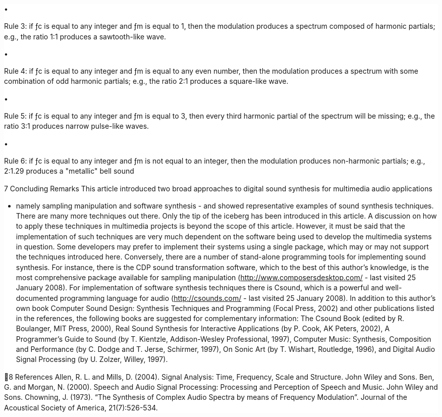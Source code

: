 •

Rule 3: if ƒc is equal to any integer and ƒm is equal to 1, then the modulation produces a spectrum
composed of harmonic partials; e.g., the ratio 1:1 produces a sawtooth-like wave.

•

Rule 4: if ƒc is equal to any integer and ƒm is equal to any even number, then the modulation
produces a spectrum with some combination of odd harmonic partials; e.g., the ratio 2:1 produces a
square-like wave.

•

Rule 5: if ƒc is equal to any integer and ƒm is equal to 3, then every third harmonic partial of the
spectrum will be missing; e.g., the ratio 3:1 produces narrow pulse-like waves.

•

Rule 6: if ƒc is equal to any integer and ƒm is not equal to an integer, then the modulation produces
non-harmonic partials; e.g., 2:1.29 produces a "metallic" bell sound

7 Concluding Remarks
This article introduced two broad approaches to digital sound synthesis for multimedia audio applications
- namely sampling manipulation and software synthesis - and showed representative examples of sound
synthesis techniques. There are many more techniques out there. Only the tip of the iceberg has been
introduced in this article. A discussion on how to apply these techniques in multimedia projects is beyond
the scope of this article. However, it must be said that the implementation of such techniques are very
much dependent on the software being used to develop the multimedia systems in question. Some
developers may prefer to implement their systems using a single package, which may or may not support
the techniques introduced here. Conversely, there are a number of stand-alone programming tools for
implementing sound synthesis. For instance, there is the CDP sound transformation software, which to
the best of this author’s knowledge, is the most comprehensive package available for sampling
manipulation (http://www.composersdesktop.com/ - last visited 25 January 2008). For implementation of
software synthesis techniques there is Csound, which is a powerful and well-documented programming
language for audio (http://csounds.com/ - last visited 25 January 2008).
In addition to this author’s own book Computer Sound Design: Synthesis Techniques and Programming
(Focal Press, 2002) and other publications listed in the references, the following books are suggested for
complementary information: The Csound Book (edited by R. Boulanger, MIT Press, 2000), Real Sound
Synthesis for Interactive Applications (by P. Cook, AK Peters, 2002), A Programmer’s Guide to Sound
(by T. Kientzle, Addison-Wesley Professional, 1997), Computer Music: Synthesis, Composition and
Performance (by C. Dodge and T. Jerse, Schirmer, 1997), On Sonic Art (by T. Wishart, Routledge, 1996),
and Digital Audio Signal Processing (by U. Zolzer, Willey, 1997).

8 References
Allen, R. L. and Mills, D. (2004). Signal Analysis: Time, Frequency, Scale and Structure. John Wiley and
Sons.
Ben, G. and Morgan, N. (2000). Speech and Audio Signal Processing: Processing and Perception of
Speech and Music. John Wiley and Sons.
Chowning, J. (1973). “The Synthesis of Complex Audio Spectra by means of Frequency Modulation”.
Journal of the Acoustical Society of America, 21(7):526-534.
